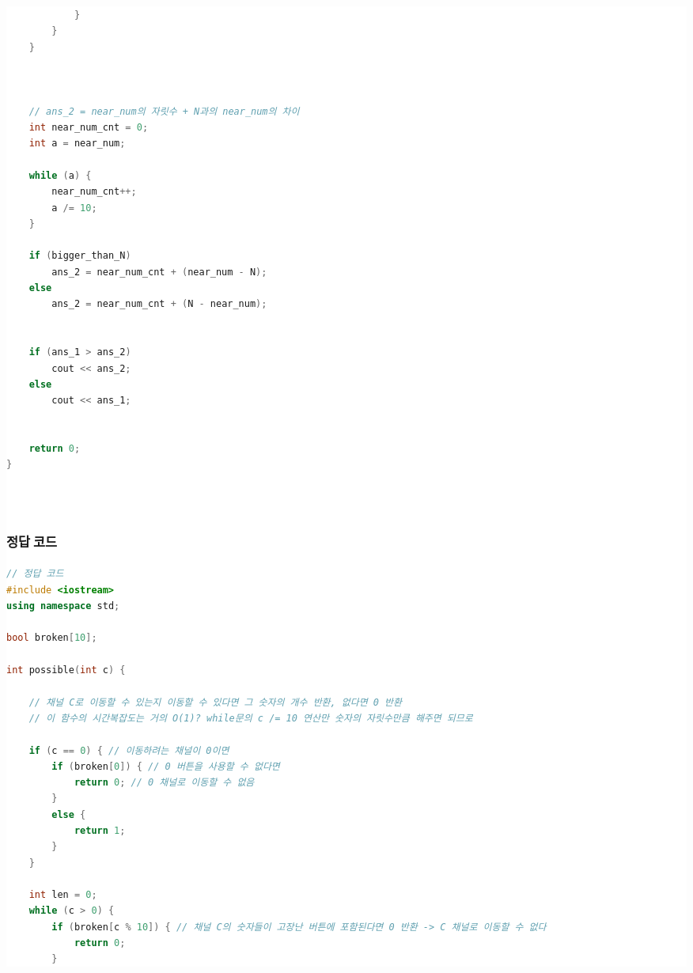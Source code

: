 ```c++
			}
		}
	}


	
	// ans_2 = near_num의 자릿수 + N과의 near_num의 차이
	int near_num_cnt = 0;
	int a = near_num;

	while (a) {
		near_num_cnt++;
		a /= 10;
	}

	if (bigger_than_N)
		ans_2 = near_num_cnt + (near_num - N);
	else
		ans_2 = near_num_cnt + (N - near_num);


	if (ans_1 > ans_2)
		cout << ans_2;
	else
		cout << ans_1;


	return 0;
}

```

<br>

<br>

### 정답 코드

```c++
// 정답 코드
#include <iostream>
using namespace std;

bool broken[10];

int possible(int c) { 
	
	// 채널 C로 이동할 수 있는지 이동할 수 있다면 그 숫자의 개수 반환, 없다면 0 반환
	// 이 함수의 시간복잡도는 거의 O(1)? while문의 c /= 10 연산만 숫자의 자릿수만큼 해주면 되므로 

	if (c == 0) { // 이동하려는 채널이 0이면 
		if (broken[0]) { // 0 버튼을 사용할 수 없다면
			return 0; // 0 채널로 이동할 수 없음
		}
		else {
			return 1;
		}
	}

	int len = 0;
	while (c > 0) {
		if (broken[c % 10]) { // 채널 C의 숫자들이 고장난 버튼에 포함된다면 0 반환 -> C 채널로 이동할 수 없다
			return 0;
		}
```